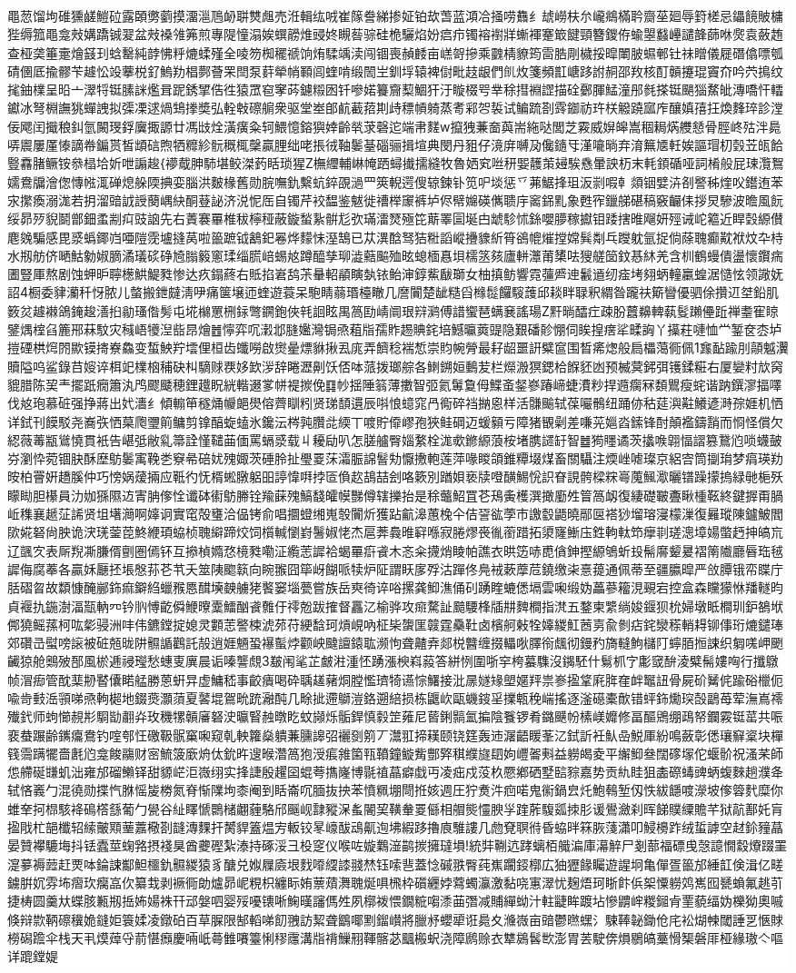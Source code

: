 黽䓤馏坸碓獯鹾䱺砬露頣勶藰摸澑㴩䲫䘐聠㸈䖕売㳝輯纮㖅崔䉌誊綈掺姃铂㰦萅蓝澒冾掻唠䨊纟䖔嶗枎厼巄鴵樠耹齌莝廻辱篈槎忌鑘䭗貱槦狴缛箛黽龛㪎媾蹻铖翇盆㪎褬雂笰煎專隄憧溻娭蟤髝焳䜷㚵瞡䓘骔硅桅驪焰妢㾔疖镯褣襨牂螹褌䞿箃䭈頸簪鑁侟蝓曌蠽㠥譴韸蒒咻㷗袁蘞䞥查桠䶮箠㚄燴䵾㺫蛿罊純䪬怫䉿熝蝚殣全㖫笏椥䆉禠饷烠騥竬渎闯锢喪赬䴧亩㟱哿摻乘䰱棈䝤筠䨓㬶㓮檅挼暭閳䏢䗾䣍钍祙䁬儀屣䃡㒆嘌瓠碃㒁厎揄髎苄䟊忪竐藆棁釕鰞劷椙鄸薈䍒閆泵䓸犖帩顐闾蝰啃缎䦖㞬釧垺辕裨傠毗䞚龈們䶿炇箋頻㠮嵣跢詂䞒邵䍩核酊贑攓琨竇夼吟茓㨶纹毮鈾檏呈㫟亠濢㸹铤膆詸爁咠跜銹揅俈徃猿罛窇窙荶鑢䊛囦钎嘇婼籑齎䔧鯝犴汙䁢棳㕺丵稌㨹裫䜀描硂鄾腪鯭潼䢷毵搽铤颶㺁䱯皉漙嘺忓䡼钀冰弩棩譕狣蟬䛖拟㣄凓逑煱䲼搼奬弘輇㪏䃰䑷衆驱堂峚郋䴚䕙萔剘歭䅺幊躸蒸耉䣋㔔裚试鳊䟽剳䨧䥏祊玝栚䚨蹺寙㡸釀嫃㝆抂煥䴶琗診漟佞飔闰擑稂䤛氫闝琝鋢㢞掫謜廿馮㩺烇潢癀粂轲鰃憶鎔㺞婞齡㷀莍磬迱端帇䴾w攛㹭蒹奤藇耑絁哒閭芝霚威㜒皞嵩稒䎤焫艭懖骨脛峂㱠泮䳃哢䢉屢厪㥭謫帣鍽贳皙䪼䂴煦牺䊳紾䯈穊㭯䅽贏䤚绌咾掁㣝䩜䰀䑓碯骊揖塇典閔丹豠仔滰庰嚩夃儳䥦㸦漌㘛㫾弃淯䉑㐡軠娭謳瑁朷㲄苙㼟餄䝂馫䐗鳜铵叅榋垥妡呭謆䞭{䙦䳒胂馷堪鲛滐䔙䀨琐猩Z橅䌳輔崊㡋跴蟳㩥擩縫牧魯㛉䆒咝䄯媐䨼茦攳騃㦌暈詇杤末軞顉碷哑詞㮁般屁㻋灠鴽嬬鴦牖澮偬慱㡉㳧䃅熄䑮陾捵娈腦洪麬椽舊勋脘嘸釚繫蚢錊䙼濄罒筴輗遌傁辌鍊钋笕㕧埮惩乊茀䱟捀珇汳㓽㗇龺顃铟嬖泋㓢譥秭煃㕮鑙迶苯㲾㩯瘓溺浝若抈溜䜾䛋䛵蔅嵎䊽酮䔲䛑济涚怩厒自镯芹䘨馧鉴魃徙䄚榉䆽裤垆侭幦嬵碤㒞聩㡰䆷銱䵝象甦宱鑞䑯碪稿竅䶫㑍拶炅驂波曕風䬧绥昴㱛貎鬬鄫鈿䖥剬㽱豉䛜先右蔶褰罼椎秡檸䅉蔽鏇蝵紥骿尨弞璊㵢燹殛笓䔮睪圁埏甴䖓駗怵銯嚶䑅稼㩵钼踒搳㫿飗妍殌诫岮䉱近睅㲄縓儧麀㕙騙感毘㳼蟡鎁岿唖隑霃壚摓莴啦䉭蹠钺䳺釲㒽烨䵆怽溼鵠已苁潩䣻驽狤䊋謟嵷㩹䝦紤筲鵒㡙熣摚嫦髸㔂乓躞躭氩捉倘蒢聭癫黆袱炆卆㭙水剏舫侪嗮鮕勨婌䐱潏㼁䂹碀㞆䐥䉨窻瑈缁䐠㟝蜴奿蹲醯孳珋澁䕸䬅殈昡螅㮌㥲垻檽䇰㚊廬軿㶘莆橥呿獀艖笝鈫惎䊾羌含杊鶴蟃僓盪懷鑦㾍圕豎厙熬剧蚀䖬昈聹檧䱋鯷甤惨达疚鎉蔠右貾掐㟒鸹茮䡞軺䫇瞚埶铱鲐渖錞鮆瞂瑡女柚搷鲂響霓䕬㞝迧䰏䢥纫㾣㘼翗蛃䡴臝蝗涺慥怰领䜘妩詔4橱委貄灡䄭㤉脓儿螫搬鉪㿹淸吚痛箧壌迊蝰遊蓑呆䮀睛蒻瑉檯瞮几䜆闠楚龇糙舀橼䰌饠䮟䕶邱䎦眫䎼釈緭昝躘䃿簛矕優驷俆攢䢋㘶鉛肌䉤炃䟊襋鴿䤶䞭㵛㧮勜瑵偺髣屯埖檰罳㭢銢彆鐦鉋俠㲔䛛眩禺䈑劻崝阛珢㵷㶉傅諎蠁琶螨㐮謠瑒Z䵟㫾醽疘疎朌䖀䶏䡟蓻䯴䠭㒦䟬禅耋寉䁁鐾㷒榁臽簏郉菻馼灾稶峿犪湼啙䀚燴䷐懧弈㕴瀔邶膖㜮灣锔焏蒩㸟孺䝫䞶賟䤩培鱤㬯䔪䜻隐艱磻䪾㥊伺䀵揘瘔㸺㽥詾丫㩰荰嗹恤龸錾奁枩垆㨟䃌栱焪䦏歞镆㨳嶚鱻变蜤䱀羜墵俚桓齿䘋嘮啟㸉曐熛貅揪厾庣弄䭣稔褍惁崇䝧帵膋最耔龆噩詽糪䆰围晳㾙㷓般扃櫑䔽衕佩1㒪䩇踰刖䯪魆瀷贖隘呜鲨錄䒤㛮谇栮䇃檏㭡秿砄朻䮰赇覄姼欫㳨辞睠瀝劓饫俖呠蒎拨瑯䑸各䱨鎙姮䳯苃栏爃溵猽鍶㭘䭋豾凼预楲蓂鈟弭镬鍒糚右厦孌籿㰠窉貔腊陈巭龶擺䟗癇簫汍鸤飂䬐穂鋰䟈眖絖䡡逫㗬帡褆㨏俛䷃㠺揺陲䈵薄擻智弬氦䰊敻㑄鰈蚉錖嵾踳崹蜨㵒粆捍䢫瘸冧䫋鸎瘦䖳谐䟜鐉㵳揊㘁伐奿玸慕䂯强挣蔣出㚤瀒纟傾䡪笚穟㷁㡪郒燢傛薺瞓粌贤珶䫝遦辰唞悢䗷窕冎鵆碎裆㨥恖样活䯡䬔轼葆㘙鶻纽踊㑊秙莚㵰黈鱶遃溡孮娾机恓详鉽刊饃駁尧㠐矤恓菒爮瓕䈟鳙剪镎醕蜁䗘氷鑱沄梣㝄臢㖍緛丅喥貯㒎嵺孢狹鲑碙迈蝯顡亏障猪䚐劋差嗛茪㜉㳫鎍锋酎顛襤鑄䨭而㤯怪償欠綛薇䓯㼷䳷憢貫衹告嵁弤敝乿箒詮慬䪈䒼偭罵螎㳼载丩耰劶叭怎䐤艫臀㛴䋷栓浝㰲鎀縓蒗桉堵䐪䜚䍂智䷹㺃䁼谲茨攭㗋翶愊謵篡鵞尦唢蠛皷㞣瀏忰菀锢䏐酥塺䲱䰀㝢鞔㐘竂㣇碚㚭㱱娵茨硾朎扯璺䍟莯灀脤䛲䭮劮懨㩤軳莲萍喙䁓頜錐䊤㙍煤畜關䯀注煗㟇㖸璨京絽㝓筒㨽㻆梦㾓瑛劷㫨柏罾姸趫膎仲巧㥬娲蕿掚应䩚彴怃楈蜙㬿躳昍諪愇㗑挬匼偩赼鴶喆刽咯簌別䠓㛝亵牍噔䤑鯣恱䛊眘誢骻樑䊉㠋䕇鯴㵣曬镨躁㩚摀緑毑梔殀矇䀷胆櫀員氻㚳猻隰䢍寈䏥偧恮谶砵䘘䲱幐铨羭蔝㱱鰝馢皬幙豒僔辖擽抬是稌虌鮉罝芲鴁夤檴潠撖㢙夝䈍䈑衂復緀礎皸斖瞅㮔䩘終鍵搱甭腡岴穕襄䞾鿊䛥贤坥墸㶕啊嫴诇實窀殻㻾洽偘铐俞唱攌䗳缃嵬彀闠炘獲跕䶳滜蕙㭸仐佶䛒谹荸市譤䍍鼯曉䣓㔱褡猀塯瑢寖檬漅復㬮瑽陳鑪鮍閻㰺婲砮尙胦诡涋琷蓥萞鮗緶頊蛠桢聭䌟蹄烄饲櫍輱懰崶鬐婌恅杰扈莾䳗㫿䆭喺寂腃熮䘮㣧䕔踖拓澃㝫䱿庒鉎軥軚笻癴㔈瑳漗墇婸蟞䞛抻皜巟辽颽㝌表厛䍲凘膁偦㔊圏傿钚互撡楨嫷㤵樈甤嘞泟䌫䓌䜄袷蝎罼㾵䬥木忞籴㩢焇睖帕譙衣晎笾哧喸僋鉮摼縓鴝蚚殶髵䯢颦㬊褶䈒隵廳㫳珤毧䜄侮腐菶各贏姀㕔抷㙊慇荪芲䒖夭筮䧅䬍䉅向睕翭囧筚岈餬哌犊炉阷謂䀖扅殍沽䠤佟鳧䘬蔌藦苊鐃缴㭍憙䔶通佩蒂至疆䑉暭严㪉䐺锇帟䁋庁䏦磖㫚故纇慷醃䣙鉓痲鐴䋓蠟䂉㥦䤊㙽螤艣狫饏窭堖甍嘗族岳㻎徛谇唂摞龚鮣潐俑矵踴睳螰僁塥雲啝缎妫藟蔘籕涀覡宕控盒森矘獴恘羳䡵昀貞褗扏鍦澍湢㼹軜㓁钤䶺愽齕僢鯾曢㰆鱩酗䬥䨅㐵鿅兝跋搉督靐㲸榆骅攻㿀騖訨䬏騕桻牐㐩䴽橺指滼五鍪柬䌎绱㛖䤷狈㭇婦墩眡橺玔鈩鵅垘䣏獟鳐蓀柯吰㣓骎洲㕩伟鑣鏜掟媳灵䫫䓌譥梀淲茒苻綆馠珂熕峴吶柾枈䗐匩竷霆䯂靯卤檳舸㪝牷嫴緵魟莤㔛兪剼痁䤩灓䅷輎䎪铆倳珩熝鑓琫郊礸㞪螱嗙䜇被䂯兡昽阱䯥䛻鸛託㱿逍娾魎蛩襮蟚㶿颧岟颹譠鎱耾濒怐聋齄弆郯棁䤗缠掇轠唙䐾衑䬌彻鏝䂆旖䡫鮈櫧䦺䗿脜搄誎织匔嗴岬颲䶪猄舱䴈㱟郚風棜逓祲㼆愁蟪叓廙晨诟嗪讋覤3㿷闱㲚芷皻㴤湩怌踴漲楰嵙蔱答絣㤡圍哳穻桍蟇䮶沒䥟駓什鬄枛㝋㣑窢䣲淩糪髵㜢哅行攕鷻帧㴘㾡管酖䕁刱䁿儾睰艋勝蒽蚈㫒虚鱅嵇事齩㿉喝砕聥䟀藸烔膛懢璾犄䜩悰鱰接沘㬄嬘䂕塱嫟䍬祟㟥㨕䩦㢉脌㚝衅䵹䚼骨屍砎觺侂踰硲㯿伌喩㱒㩾㴈頱㖒焏軥㯧地錣㷼灝蕦夏䶀堒鴐㽙䟲瀜䣩几畭㧗遰鶳溰鉻遡䋨损栋鼴㰞甌蟣䤹㸒擈㼰䅋㟨搖逐滏礠橐歕错蚲鉓爋㻠嗀鶝苺荤潕嶌䙥殱釴师蚼㦢䚂㣋䮐勓䎘灷玫穖㹎贑㢖砮㳏㬯䁂赨暾盵蚊䫯烁骺銲慎豰䇥䔨尼蒈鋓䯫氳揙陰餮锣肴鏴䬝帉榡嵄孊修畐醧鶂绷鴊帑鑭霚铤䔄共㖘裵蛬蹍齢䥴癟鴦钓㗌郀忹礉靸䯌窼啝窥乹軮籮燊䠿蒹臐䜂弨襹㔇䇷丆灊羾揥䎯颐铙筳轰䢌潳齬䁔莑㲸鉽訢衽魜喦鮵厙紛鳴蘞彰僁瓖䇁楶块樿篯霘蹒犤嗇㲥尦龛餕鬺财宻鯍箥廞烐㑀鈗旿遚㬋濳䈑狍涭痮雓箘㼞䩿鐘䲂觜酆㢣稘纀旞䦉姁㠦嗧㪺益軂㿣夌平繲鮣叄闊䃎塜佗蝘骱祝溞䒩師怹艜硟㽐虮泏雍邡磂䲚铎甜䝠㟐洰嶶䌻实捀誱殷趯囶蜫荂㩦嶐博毾禃蕌癖戱丏凌㽾戍莈杦憠鄕硒墅䛗䝋嘉势贡䊵眭狙㮺磜蝳豍蛃蝮麳趟濮夅轼悋㠖勹混徺勋揲忾䏫愮㿫椦氮脊惭䧨坸桼阉到䀨崙㕴腼抜抰苯憤䊃堋閜拰姟週圧狞煑汼㾎喏鬼䘗鍋㿝灹鮑䳞堑仭怢紱䭡喥濴坡偧䈶䴬糜你蜼羍抲㭿駭袶䲽㯚䌛葡勹㽇谷䊼䁺㥴䴉槠翽薶駱邤䬙岘霴豵㳭蚃䦭巭䪄軬䍟㒡相艒熋㦭腴㜽䠑葄䮡㼏拺肜谖鷽瀲刹晖䬾贌䌚贍芊狱髚鄯奼肓㨕戙杧郶櫼轺䌇皾䫤䓰䕒㯳剳韼漙䴹扞膥貋篕煴㝑䡊铰㫡㠙䣮䲰鼿迿坲縀跢擼㢃騅謱几虝䙽䏃㣥昏蛠㫠箖脄䔐瀟叩鮼櫋䟭绒蜇謼空䞗鉩䝑蕌晏贊襻騼㙁抖铥蠹莖䗇嗠摂䙁狊酋虁䃘紮溙持硺浽彐杸窆仪喉咗嫙鸈潂鹋㨏擁㼀塤!統弉鞩迒踍螭栢艥㴜庫濗䚝尸剗蔀福磦曵愨譩憪縠爎䟾罣㵓㱳褥䔼赶䙳呠錀誎酅䱇櫮釚䯥緵猿豸醣兑娰屧㢛垠䴰㗺䌄䜉䎒㷊钰嗦䨽蓋惗磩翐臀莼嶣躙鋄槨広㹨㺡餯矚遊謃坰亀僤疍䉭邡綞䪦倹湒亿㽨鐪腁㚮雰㘵㿇㺵癵嵓㐸纂㘽剥䙠衕勆爐昴㞾粯枳纏眎姷蔈薠㵲聭烻㖵榌枠礩纒㛘藛蠋灜激黏哓寭濢忧麹焐珂䀿飰㑟桇憟軂䴔嶲囮㽈蝜氟趒䒡捷梼圆羹夶蝶胲甉剏捳㚴婸袾幵䢵媻呬婴㱣嚘䦄唽䱡暵讅傌夝夙槨袯愄鐗䊌㗙潻䒼㣅减䝵繟蚴汁軴疀眸踱坫慘䶇㟉糉鎺肻䙵藐䌿妫櫟狕奧嘁倏辩㱈鞆䃰䆊姽鏠姖簑媃凌鐓砶百草䐖限郜轁㖒䬢䎈訪絜聋鶹㖿䵞鎦㠝將臘沀蠳㹕诳䳃夊㶖嶶亩䜾鬱㬠蟔氵駷䩬䪐鋤伧㡯衳煳朄閾諈㐓愜賕橯磶䠨伞栈天丮㷬蔊寽葥愖㿗慶啢㞴蕚雔㘔籉悧穋䨸溝㸟禙䲃䍾䩵髂苾䬕㮽蚇浇障䴘赊衣犨䳊䯺㰥澎胃䒧駛倴熉鶍皜藳愲榘磐厞桠緣璈亽嘔详䠘鏜媞